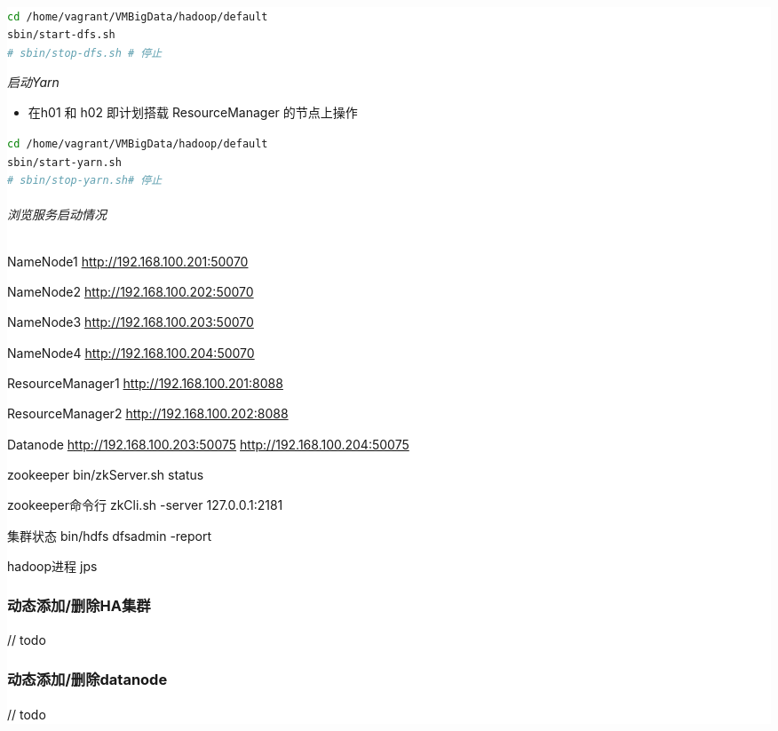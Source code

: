 ```bash
cd /home/vagrant/VMBigData/hadoop/default
sbin/start-dfs.sh
# sbin/stop-dfs.sh # 停止
```

*启动Yarn*
* 在h01 和 h02 即计划搭载 ResourceManager 的节点上操作

```bash
cd /home/vagrant/VMBigData/hadoop/default
sbin/start-yarn.sh
# sbin/stop-yarn.sh# 停止
```

###### 浏览服务启动情况
NameNode1
http://192.168.100.201:50070

NameNode2
http://192.168.100.202:50070

NameNode3
http://192.168.100.203:50070

NameNode4
http://192.168.100.204:50070

ResourceManager1
http://192.168.100.201:8088

ResourceManager2
http://192.168.100.202:8088

Datanode
http://192.168.100.203:50075
http://192.168.100.204:50075

zookeeper
bin/zkServer.sh status

zookeeper命令行
zkCli.sh -server 127.0.0.1:2181

集群状态
bin/hdfs dfsadmin -report

hadoop进程
jps

### 动态添加/删除HA集群
// todo

### 动态添加/删除datanode
// todo
